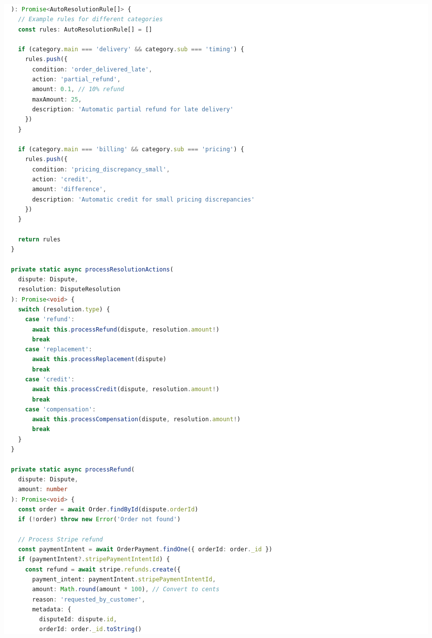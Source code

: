 ```typescript
  ): Promise<AutoResolutionRule[]> {
    // Example rules for different categories
    const rules: AutoResolutionRule[] = []
    
    if (category.main === 'delivery' && category.sub === 'timing') {
      rules.push({
        condition: 'order_delivered_late',
        action: 'partial_refund',
        amount: 0.1, // 10% refund
        maxAmount: 25,
        description: 'Automatic partial refund for late delivery'
      })
    }
    
    if (category.main === 'billing' && category.sub === 'pricing') {
      rules.push({
        condition: 'pricing_discrepancy_small',
        action: 'credit',
        amount: 'difference',
        description: 'Automatic credit for small pricing discrepancies'
      })
    }
    
    return rules
  }
  
  private static async processResolutionActions(
    dispute: Dispute,
    resolution: DisputeResolution
  ): Promise<void> {
    switch (resolution.type) {
      case 'refund':
        await this.processRefund(dispute, resolution.amount!)
        break
      case 'replacement':
        await this.processReplacement(dispute)
        break
      case 'credit':
        await this.processCredit(dispute, resolution.amount!)
        break
      case 'compensation':
        await this.processCompensation(dispute, resolution.amount!)
        break
    }
  }
  
  private static async processRefund(
    dispute: Dispute,
    amount: number
  ): Promise<void> {
    const order = await Order.findById(dispute.orderId)
    if (!order) throw new Error('Order not found')
    
    // Process Stripe refund
    const paymentIntent = await OrderPayment.findOne({ orderId: order._id })
    if (paymentIntent?.stripePaymentIntentId) {
      const refund = await stripe.refunds.create({
        payment_intent: paymentIntent.stripePaymentIntentId,
        amount: Math.round(amount * 100), // Convert to cents
        reason: 'requested_by_customer',
        metadata: {
          disputeId: dispute.id,
          orderId: order._id.toString()
```